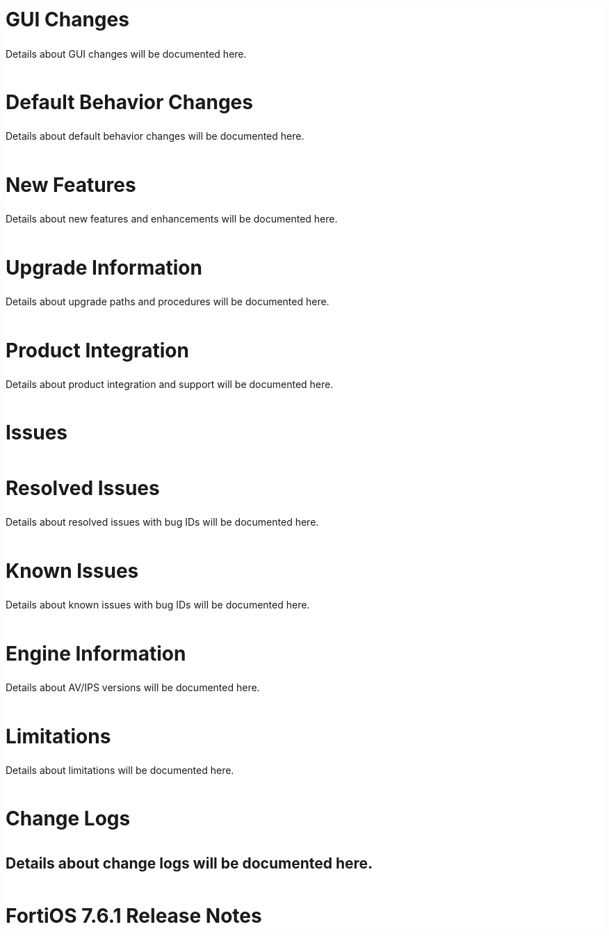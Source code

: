 # GUI Changes

Details about GUI changes will be documented here.

# Default Behavior Changes

Details about default behavior changes will be documented here.

# New Features

Details about new features and enhancements will be documented here.

# Upgrade Information

Details about upgrade paths and procedures will be documented here.

# Product Integration

Details about product integration and support will be documented here.

# Issues

# Resolved Issues

Details about resolved issues with bug IDs will be documented here.

# Known Issues

Details about known issues with bug IDs will be documented here.

# Engine Information

Details about AV/IPS versions will be documented here.

# Limitations

Details about limitations will be documented here.

# Change Logs

Details about change logs will be documented here.
---
# FortiOS 7.6.1 Release Notes
